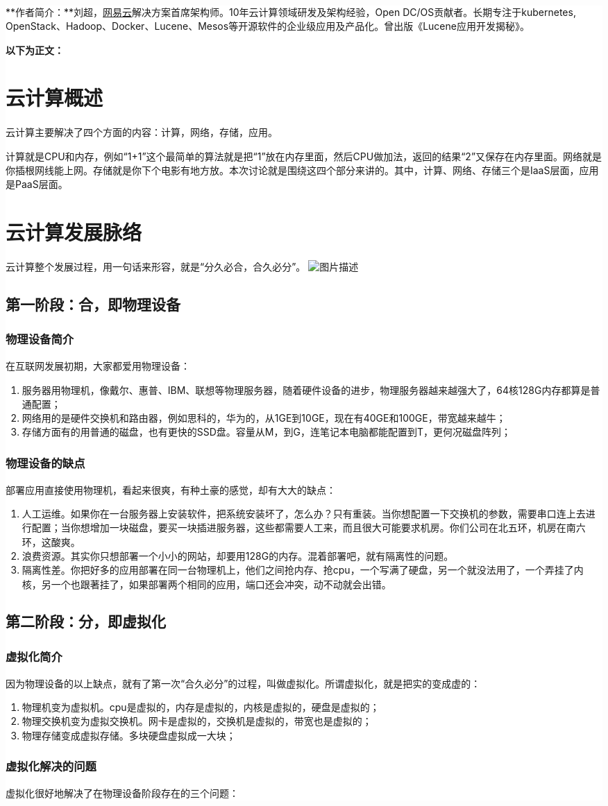 **作者简介：**刘超，[网易云](https://www.163yun.com/product-cloudcompute?tag=M_smf_1190000008091499)解决方案首席架构师。10年云计算领域研发及架构经验，Open DC/OS贡献者。长期专注于kubernetes, OpenStack、Hadoop、Docker、Lucene、Mesos等开源软件的企业级应用及产品化。曾出版《Lucene应用开发揭秘》。

**以下为正文：**

# 云计算概述

云计算主要解决了四个方面的内容：计算，网络，存储，应用。

计算就是CPU和内存，例如“1+1”这个最简单的算法就是把“1”放在内存里面，然后CPU做加法，返回的结果“2”又保存在内存里面。网络就是你插根网线能上网。存储就是你下个电影有地方放。本次讨论就是围绕这四个部分来讲的。其中，计算、网络、存储三个是IaaS层面，应用是PaaS层面。

# 云计算发展脉络

云计算整个发展过程，用一句话来形容，就是“分久必合，合久必分”。
![图片描述](https://segmentfault.com/img/bVH66e?w=632&h=232 "图片描述")

## 第一阶段：合，即物理设备

### 物理设备简介

在互联网发展初期，大家都爱用物理设备：

1.  服务器用物理机，像戴尔、惠普、IBM、联想等物理服务器，随着硬件设备的进步，物理服务器越来越强大了，64核128G内存都算是普通配置；
2.  网络用的是硬件交换机和路由器，例如思科的，华为的，从1GE到10GE，现在有40GE和100GE，带宽越来越牛；
3.  存储方面有的用普通的磁盘，也有更快的SSD盘。容量从M，到G，连笔记本电脑都能配置到T，更何况磁盘阵列；

### 物理设备的缺点

部署应用直接使用物理机，看起来很爽，有种土豪的感觉，却有大大的缺点：

1.  人工运维。如果你在一台服务器上安装软件，把系统安装坏了，怎么办？只有重装。当你想配置一下交换机的参数，需要串口连上去进行配置；当你想增加一块磁盘，要买一块插进服务器，这些都需要人工来，而且很大可能要求机房。你们公司在北五环，机房在南六环，这酸爽。
2.  浪费资源。其实你只想部署一个小小的网站，却要用128G的内存。混着部署吧，就有隔离性的问题。
3.  隔离性差。你把好多的应用部署在同一台物理机上，他们之间抢内存、抢cpu，一个写满了硬盘，另一个就没法用了，一个弄挂了内核，另一个也跟著挂了，如果部署两个相同的应用，端口还会冲突，动不动就会出错。

## 第二阶段：分，即虚拟化

### 虚拟化简介

因为物理设备的以上缺点，就有了第一次“合久必分”的过程，叫做虚拟化。所谓虚拟化，就是把实的变成虚的：

1.  物理机变为虚拟机。cpu是虚拟的，内存是虚拟的，内核是虚拟的，硬盘是虚拟的；
2.  物理交换机变为虚拟交换机。网卡是虚拟的，交换机是虚拟的，带宽也是虚拟的；
3.  物理存储变成虚拟存储。多块硬盘虚拟成一大块；

### 虚拟化解决的问题

虚拟化很好地解决了在物理设备阶段存在的三个问题：
